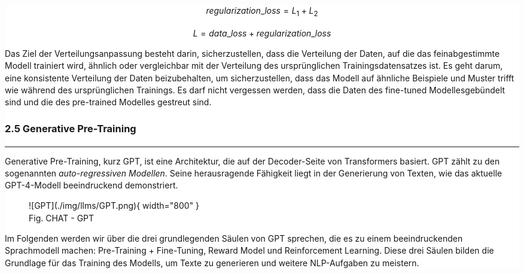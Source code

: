 $$ regularization\_loss = L_1 + L_2 $$

$$ L = data\_loss + regularization\_loss $$

Das Ziel der Verteilungsanpassung besteht darin, sicherzustellen, dass die Verteilung der Daten, auf die das feinabgestimmte Modell trainiert wird, ähnlich oder vergleichbar mit der Verteilung des ursprünglichen Trainingsdatensatzes ist. Es geht darum, eine konsistente Verteilung der Daten beizubehalten, um sicherzustellen, dass das Modell auf ähnliche Beispiele und Muster trifft wie während des ursprünglichen Trainings. Es darf nicht vergessen werden, dass die Daten des fine-tuned Modellesgebündelt sind und die des pre-trained Modelles gestreut sind.

### 2.5 Generative Pre-Training

---

Generative Pre-Training, kurz GPT, ist eine Architektur, die auf der Decoder-Seite von Transformers basiert. GPT zählt zu den sogenannten _auto-regressiven Modellen_. Seine herausragende Fähigkeit liegt in der Generierung von Texten, wie das aktuelle GPT-4-Modell beeindruckend demonstriert.

<figure markdown>
  ![GPT](./img/llms/GPT.png){ width="800" }
  <figcaption>Fig. CHAT - GPT </figcaption>
</figure>

Im Folgenden werden wir über die drei grundlegenden Säulen von GPT sprechen, die es zu einem beeindruckenden Sprachmodell machen: Pre-Training + Fine-Tuning, Reward Model und Reinforcement Learning. Diese drei Säulen bilden die Grundlage für das Training des Modells, um Texte zu generieren und weitere NLP-Aufgaben zu meistern. 
